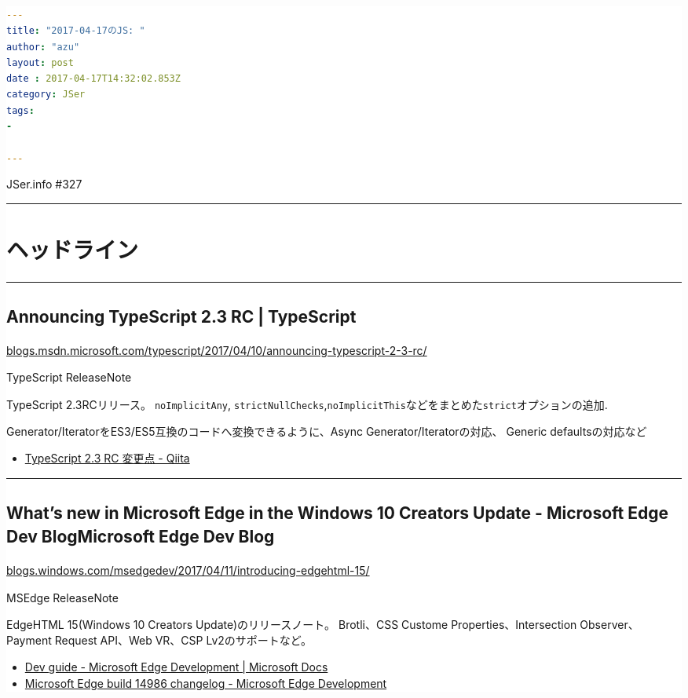 ```yaml
---
title: "2017-04-17のJS: "
author: "azu"
layout: post
date : 2017-04-17T14:32:02.853Z
category: JSer
tags:
-

---
```


JSer.info #327

----

<h1 class="site-genre">ヘッドライン</h1>

----

## Announcing TypeScript 2.3 RC | TypeScript
[blogs.msdn.microsoft.com/typescript/2017/04/10/announcing-typescript-2-3-rc/](https://blogs.msdn.microsoft.com/typescript/2017/04/10/announcing-typescript-2-3-rc/ "Announcing TypeScript 2.3 RC | TypeScript")
<p class="jser-tags jser-tag-icon"><span class="jser-tag">TypeScript</span> <span class="jser-tag">ReleaseNote</span></p>

TypeScript 2.3RCリリース。
`noImplicitAny`, `strictNullChecks`,`noImplicitThis`などをまとめた`strict`オプションの追加.

Generator/IteratorをES3/ES5互換のコードへ変換できるように、Async Generator/Iteratorの対応、 Generic defaultsの対応など

- [TypeScript 2.3 RC 変更点 - Qiita](http://qiita.com/vvakame/items/d926f0e1b02397dbd5df "TypeScript 2.3 RC 変更点 - Qiita")

----

## What’s new in Microsoft Edge in the Windows 10 Creators Update - Microsoft Edge Dev BlogMicrosoft Edge Dev Blog
[blogs.windows.com/msedgedev/2017/04/11/introducing-edgehtml-15/](https://blogs.windows.com/msedgedev/2017/04/11/introducing-edgehtml-15/ "What’s new in Microsoft Edge in the Windows 10 Creators Update - Microsoft Edge Dev BlogMicrosoft Edge Dev Blog")
<p class="jser-tags jser-tag-icon"><span class="jser-tag">MSEdge</span> <span class="jser-tag">ReleaseNote</span></p>

EdgeHTML 15(Windows 10 Creators Update)のリリースノート。
Brotli、CSS Custome Properties、Intersection Observer、Payment Request API、Web VR、CSP Lv2のサポートなど。

- [Dev guide - Microsoft Edge Development | Microsoft Docs](https://docs.microsoft.com/en-us/microsoft-edge/dev-guide "Dev guide - Microsoft Edge Development | Microsoft Docs")
- [Microsoft Edge build 14986 changelog - Microsoft Edge Development](https://developer.microsoft.com/en-us/microsoft-edge/platform/changelog/desktop/14986/ "Microsoft Edge build 14986 changelog - Microsoft Edge Development")
